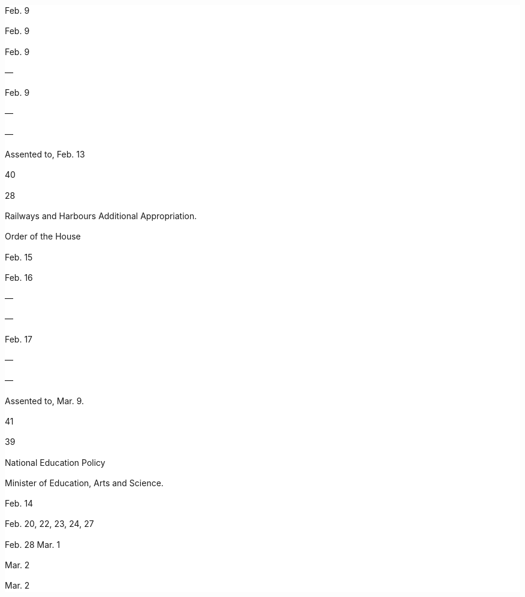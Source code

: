 <td><p>Feb. 9</p></td>

<td><p>Feb. 9</p></td>

<td><p>Feb. 9</p></td>

<td><p>&#x2014;</p></td>

<td><p>Feb. 9</p></td>

<td><p>&#x2014;</p></td>

<td><p>&#x2014;</p></td>

<td><p>Assented to, Feb. 13</p></td>

</tr>

<tr>

<td><p>40</p></td>

<td><p>28</p></td>

<td><p>Railways and Harbours Additional Appropriation.</p></td>

<td><p>Order of the House</p></td>

<td><p>Feb. 15</p></td>

<td><p>Feb. 16</p></td>

<td><p>&#x2014;</p></td>

<td><p>&#x2014;</p></td>

<td><p>Feb. 17</p></td>

<td><p>&#x2014;</p></td>

<td><p>&#x2014;</p></td>

<td><p>Assented to, Mar. 9.</p></td>

</tr>

<tr>

<td><p>41</p></td>

<td><p>39</p></td>

<td><p>National Education Policy</p></td>

<td><p>Minister of Education, Arts and Science.</p></td>

<td><p>Feb. 14</p></td>

<td><p>Feb. 20, 22, 23, 24, 27</p></td>

<td><p>Feb. 28 Mar. 1</p></td>

<td><p>Mar. 2</p></td>

<td><p>Mar. 2</p></td>
